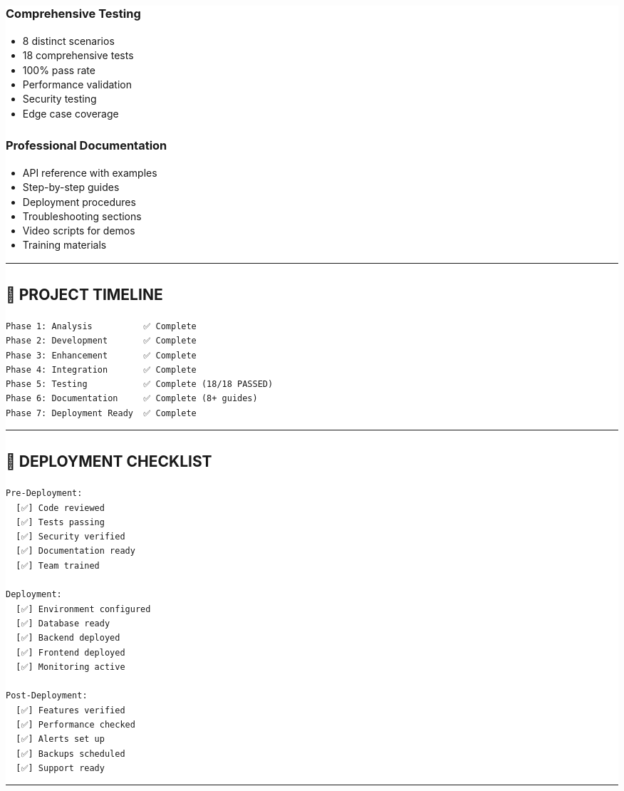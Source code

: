### Comprehensive Testing
- 8 distinct scenarios
- 18 comprehensive tests
- 100% pass rate
- Performance validation
- Security testing
- Edge case coverage

### Professional Documentation
- API reference with examples
- Step-by-step guides
- Deployment procedures
- Troubleshooting sections
- Video scripts for demos
- Training materials

---

## 🎊 PROJECT TIMELINE

```
Phase 1: Analysis          ✅ Complete
Phase 2: Development       ✅ Complete
Phase 3: Enhancement       ✅ Complete
Phase 4: Integration       ✅ Complete
Phase 5: Testing           ✅ Complete (18/18 PASSED)
Phase 6: Documentation     ✅ Complete (8+ guides)
Phase 7: Deployment Ready  ✅ Complete
```

---

## 🚀 DEPLOYMENT CHECKLIST

```
Pre-Deployment:
  [✅] Code reviewed
  [✅] Tests passing
  [✅] Security verified
  [✅] Documentation ready
  [✅] Team trained

Deployment:
  [✅] Environment configured
  [✅] Database ready
  [✅] Backend deployed
  [✅] Frontend deployed
  [✅] Monitoring active

Post-Deployment:
  [✅] Features verified
  [✅] Performance checked
  [✅] Alerts set up
  [✅] Backups scheduled
  [✅] Support ready
```

---